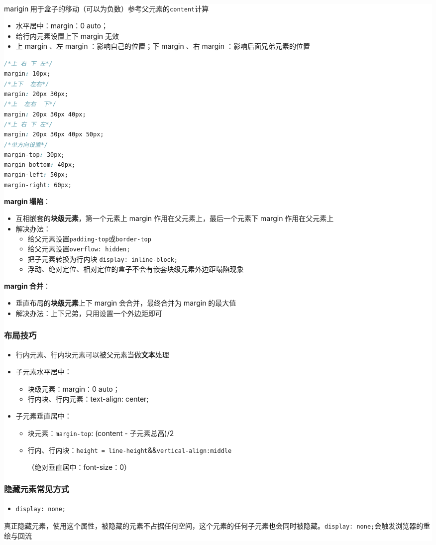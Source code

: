 marigin 用于盒子的移动（可以为负数）参考父元素的`content`计算

- 水平居中：margin：0 auto；
- 给行内元素设置上下 margin 无效
- 上 margin 、左 margin ：影响自己的位置；下 margin 、右 margin ：影响后面兄弟元素的位置

```css
/*上 右 下 左*/
margin: 10px;
/*上下  左右*/
margin: 20px 30px;
/*上  左右  下*/
margin: 20px 30px 40px;
/*上 右 下 左*/
margin: 20px 30px 40px 50px;
/*单方向设置*/
margin-top: 30px;
margin-bottom: 40px;
margin-left: 50px;
margin-right: 60px;
```

**margin 塌陷**：

- 互相嵌套的**块级元素**，第一个元素上 margin 作用在父元素上，最后一个元素下 margin 作用在父元素上
- 解决办法：
  - 给父元素设置`padding-top`或`border-top`
  - 给父元素设置`overflow: hidden;`
  - 把子元素转换为行内块 `display: inline-block;`
  - 浮动、绝对定位、相对定位的盒子不会有嵌套块级元素外边距塌陷现象

**margin 合并**：

- 垂直布局的**块级元素**上下 margin 会合并，最终合并为 margin 的最大值
- 解决办法：上下兄弟，只用设置一个外边距即可

### 布局技巧

- 行内元素、行内块元素可以被父元素当做**文本**处理

- 子元素水平居中：

  - 块级元素：margin：0 auto；
  - 行内块、行内元素：text-align: center;

- 子元素垂直居中：

  - 块元素：`margin-top`: (content - 子元素总高)/2

  - 行内、行内块：`height = line-height`&&`vertical-align:middle`

    （绝对垂直居中：font-size：0）

### 隐藏元素常见方式

- `display: none;`

真正隐藏元素，使用这个属性，被隐藏的元素不占据任何空间，这个元素的任何子元素也会同时被隐藏。`display: none;`会触发浏览器的重绘与回流
